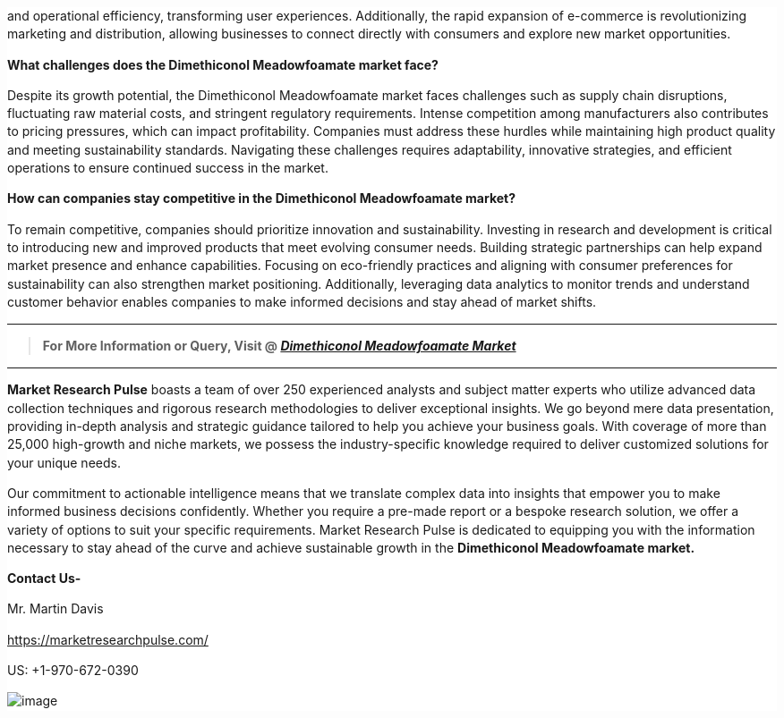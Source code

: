 and operational efficiency, transforming user experiences. Additionally, the rapid expansion of e-commerce is revolutionizing marketing and distribution, allowing businesses to connect directly with consumers and explore new market opportunities.</p><p><strong>What challenges does the Dimethiconol Meadowfoamate market face?</strong></p><p>Despite its growth potential, the Dimethiconol Meadowfoamate market faces challenges such as supply chain disruptions, fluctuating raw material costs, and stringent regulatory requirements. Intense competition among manufacturers also contributes to pricing pressures, which can impact profitability. Companies must address these hurdles while maintaining high product quality and meeting sustainability standards. Navigating these challenges requires adaptability, innovative strategies, and efficient operations to ensure continued success in the market.</p><p><strong>How can companies stay competitive in the Dimethiconol Meadowfoamate market?</strong></p><p>To remain competitive, companies should prioritize innovation and sustainability. Investing in research and development is critical to introducing new and improved products that meet evolving consumer needs. Building strategic partnerships can help expand market presence and enhance capabilities. Focusing on eco-friendly practices and aligning with consumer preferences for sustainability can also strengthen market positioning. Additionally, leveraging data analytics to monitor trends and understand customer behavior enables companies to make informed decisions and stay ahead of market shifts.</p><hr /><blockquote><p><strong>For More Information or Query, Visit @&nbsp;<em><a href="https://marketresearchpulse.com/report/125304/dimethiconol-meadowfoamate-market?utm_source=Linkedin&utm_medium=019">Dimethiconol Meadowfoamate Market</a></em></strong></p></blockquote><hr /><p><strong>Market Research Pulse</strong> boasts a team of over 250 experienced analysts and subject matter experts who utilize advanced data collection techniques and rigorous research methodologies to deliver exceptional insights. We go beyond mere data presentation, providing in-depth analysis and strategic guidance tailored to help you achieve your business goals. With coverage of more than 25,000 high-growth and niche markets, we possess the industry-specific knowledge required to deliver customized solutions for your unique needs.</p><p>Our commitment to actionable intelligence means that we translate complex data into insights that empower you to make informed business decisions confidently. Whether you require a pre-made report or a bespoke research solution, we offer a variety of options to suit your specific requirements. Market Research Pulse is dedicated to equipping you with the information necessary to stay ahead of the curve and achieve sustainable growth in the <strong>Dimethiconol Meadowfoamate market.</strong></p><p><strong>Contact Us-</strong></p><p>Mr. Martin Davis</p><p>https://marketresearchpulse.com/</p><p>US: +1-970-672-0390</p>
![image](https://github.com/user-attachments/assets/8db3f4db-130e-4a88-9ecd-5e9b36aee1db)

